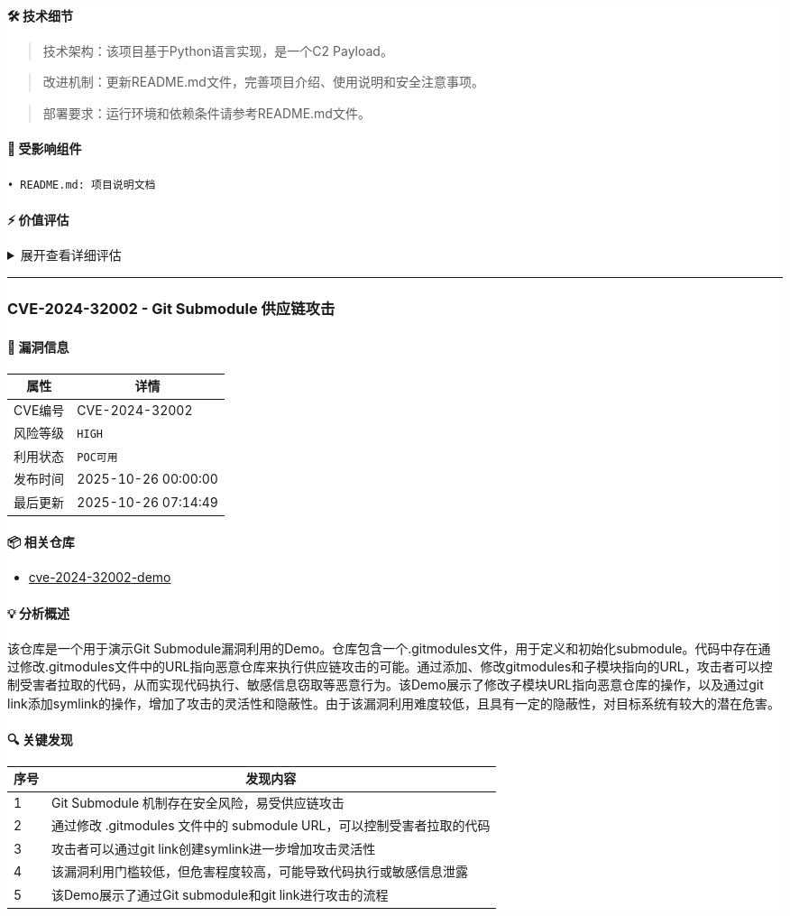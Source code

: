 #### 🛠️ 技术细节

> 技术架构：该项目基于Python语言实现，是一个C2 Payload。

> 改进机制：更新README.md文件，完善项目介绍、使用说明和安全注意事项。

> 部署要求：运行环境和依赖条件请参考README.md文件。


#### 🎯 受影响组件

```
• README.md: 项目说明文档
```

#### ⚡ 价值评估

<details><summary>展开查看详细评估</summary></details>

---

### CVE-2024-32002 - Git Submodule 供应链攻击

#### 📌 漏洞信息

| 属性 | 详情 |
|------|------|
| CVE编号 | CVE-2024-32002 |
| 风险等级 | `HIGH` |
| 利用状态 | `POC可用` |
| 发布时间 | 2025-10-26 00:00:00 |
| 最后更新 | 2025-10-26 07:14:49 |

#### 📦 相关仓库

- [cve-2024-32002-demo](https://github.com/srakkk/cve-2024-32002-demo)

#### 💡 分析概述

该仓库是一个用于演示Git Submodule漏洞利用的Demo。仓库包含一个.gitmodules文件，用于定义和初始化submodule。代码中存在通过修改.gitmodules文件中的URL指向恶意仓库来执行供应链攻击的可能。通过添加、修改gitmodules和子模块指向的URL，攻击者可以控制受害者拉取的代码，从而实现代码执行、敏感信息窃取等恶意行为。该Demo展示了修改子模块URL指向恶意仓库的操作，以及通过git link添加symlink的操作，增加了攻击的灵活性和隐蔽性。由于该漏洞利用难度较低，且具有一定的隐蔽性，对目标系统有较大的潜在危害。

#### 🔍 关键发现

| 序号 | 发现内容 |
|------|----------|
| 1 | Git Submodule 机制存在安全风险，易受供应链攻击 |
| 2 | 通过修改 .gitmodules 文件中的 submodule URL，可以控制受害者拉取的代码 |
| 3 | 攻击者可以通过git link创建symlink进一步增加攻击灵活性 |
| 4 | 该漏洞利用门槛较低，但危害程度较高，可能导致代码执行或敏感信息泄露 |
| 5 | 该Demo展示了通过Git submodule和git link进行攻击的流程 |
